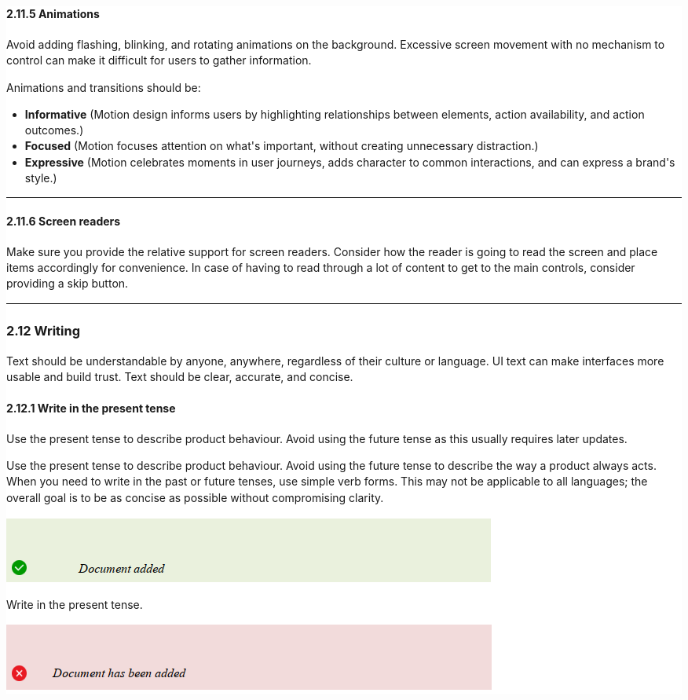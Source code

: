 #### 2.11.5 Animations

Avoid adding flashing, blinking, and rotating animations on the background.
Excessive screen movement with no mechanism to control can make it difficult for
users to gather information.

Animations and transitions should be:

- **Informative** (Motion design informs users by highlighting relationships
between elements, action availability, and action outcomes.)
- **Focused** (Motion focuses attention on what's important, without creating unnecessary
distraction.)
- **Expressive** (Motion celebrates moments in user journeys, adds character to common
interactions, and can express a brand's style.)

---

#### 2.11.6 Screen readers

Make sure you provide the relative support for screen readers. Consider how the
reader is going to read the screen and place items accordingly for convenience.
In case of having to read through a lot of content to get to the main controls,
consider providing a skip button.

---

### 2.12 Writing

Text should be understandable by anyone, anywhere, regardless of their culture
or language. UI text can make interfaces more usable and build trust. Text
should be clear, accurate, and concise.

#### 2.12.1 Write in the present tense

Use the present tense to describe product behaviour. Avoid using the future
tense as this usually requires later updates.

Use the present tense to describe product behaviour. Avoid using the future
tense to describe the way a product always acts. When you need to write in the
past or future tenses, use simple verb forms. This may not be applicable to all
languages; the overall goal is to be as concise as possible without compromising
clarity.

![Example showing "Document added" text](media/5.01/Document_added.png)

Write in the present tense.

![Example showing "Document has been added" text](media/5.01/Document_has_been_added.png)
